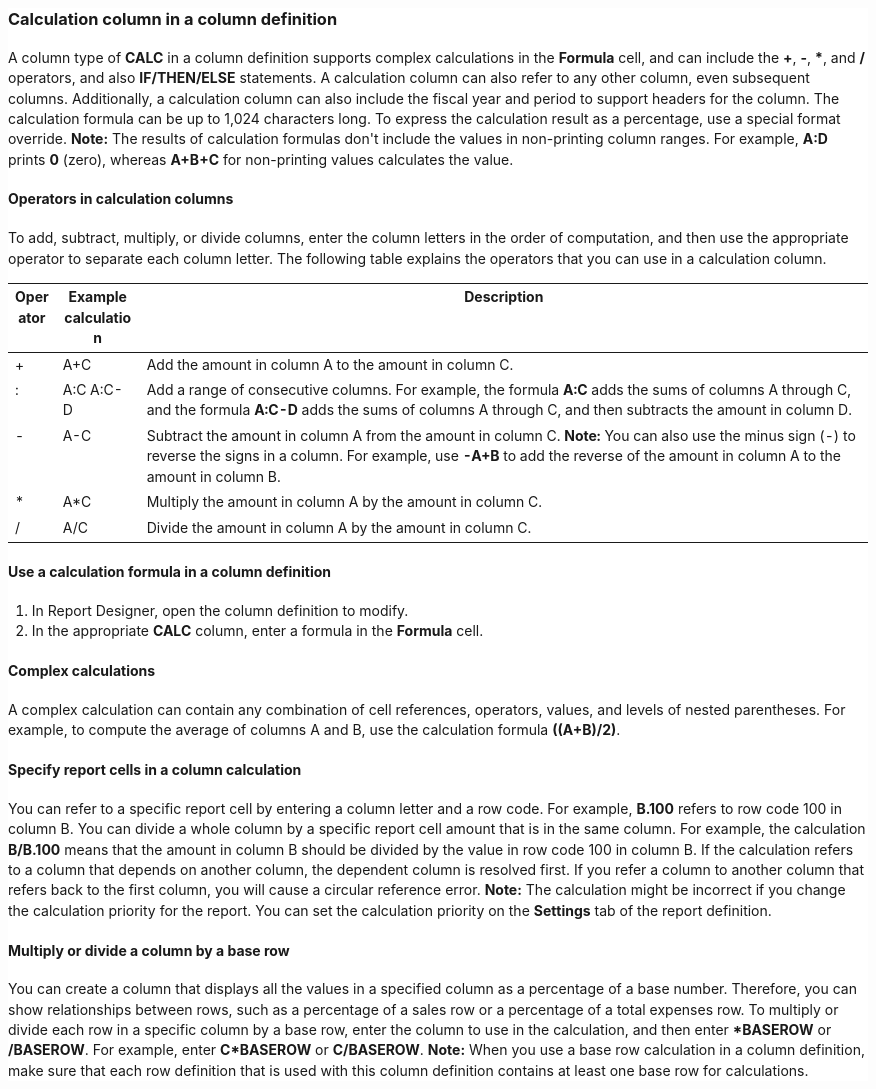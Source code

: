 ### Calculation column in a column definition

A column type of **CALC** in a column definition supports complex calculations in the **Formula** cell, and can include the **+**, **-**, **\***, and **/** operators, and also **IF/THEN/ELSE** statements. A calculation column can also refer to any other column, even subsequent columns. Additionally, a calculation column can also include the fiscal year and period to support headers for the column. The calculation formula can be up to 1,024 characters long. To express the calculation result as a percentage, use a special format override. **Note:** The results of calculation formulas don't include the values in non-printing column ranges. For example, **A:D** prints **0** (zero), whereas **A+B+C** for non-printing values calculates the value.

#### Operators in calculation columns

To add, subtract, multiply, or divide columns, enter the column letters in the order of computation, and then use the appropriate operator to separate each column letter. The following table explains the operators that you can use in a calculation column.

| Operator | Example calculation | Description                                                                                                                                                                                                                                    |
|----------|---------------------|------------------------------------------------------------------------------------------------------------------------------------------------------------------------------------------------------------------------------------------------|
| +        | A+C                 | Add the amount in column A to the amount in column C.                                                                                                                                                                                          |
| :        | A:C A:C-D           | Add a range of consecutive columns. For example, the formula **A:C** adds the sums of columns A through C, and the formula **A:C-D** adds the sums of columns A through C, and then subtracts the amount in column D.                          |
| -        | A-C                 | Subtract the amount in column A from the amount in column C. **Note:** You can also use the minus sign (-) to reverse the signs in a column. For example, use **-A+B** to add the reverse of the amount in column A to the amount in column B. |
| \*       | A\*C                | Multiply the amount in column A by the amount in column C.                                                                                                                                                                                     |
| /        | A/C                 | Divide the amount in column A by the amount in column C.                                                                                                                                                                                       |

#### Use a calculation formula in a column definition

1.  In Report Designer, open the column definition to modify.
2.  In the appropriate **CALC** column, enter a formula in the **Formula** cell.

#### Complex calculations

A complex calculation can contain any combination of cell references, operators, values, and levels of nested parentheses. For example, to compute the average of columns A and B, use the calculation formula **((A+B)/2)**.

#### Specify report cells in a column calculation

You can refer to a specific report cell by entering a column letter and a row code. For example, **B.100** refers to row code 100 in column B. You can divide a whole column by a specific report cell amount that is in the same column. For example, the calculation **B/B.100** means that the amount in column B should be divided by the value in row code 100 in column B. If the calculation refers to a column that depends on another column, the dependent column is resolved first. If you refer a column to another column that refers back to the first column, you will cause a circular reference error. **Note:** The calculation might be incorrect if you change the calculation priority for the report. You can set the calculation priority on the **Settings** tab of the report definition.

#### Multiply or divide a column by a base row

You can create a column that displays all the values in a specified column as a percentage of a base number. Therefore, you can show relationships between rows, such as a percentage of a sales row or a percentage of a total expenses row. To multiply or divide each row in a specific column by a base row, enter the column to use in the calculation, and then enter **\*BASEROW** or **/BASEROW**. For example, enter **C\*BASEROW** or **C/BASEROW**. **Note:** When you use a base row calculation in a column definition, make sure that each row definition that is used with this column definition contains at least one base row for calculations.
